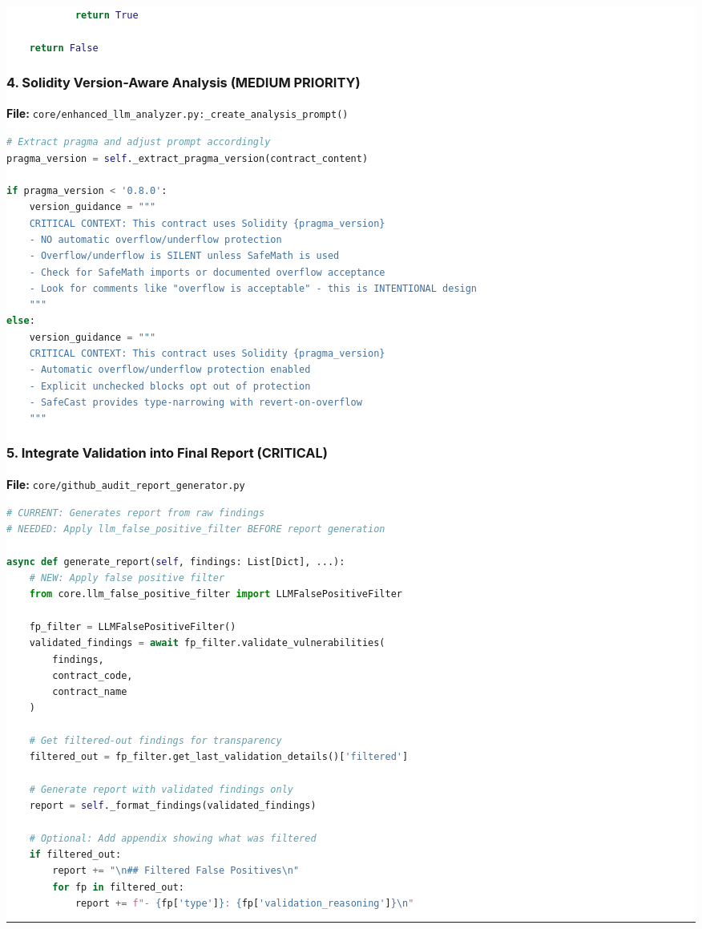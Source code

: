 ```python
            return True
    
    return False
```

### 4. **Solidity Version-Aware Analysis** (MEDIUM PRIORITY)

**File:** `core/enhanced_llm_analyzer.py:_create_analysis_prompt()`

```python
# Extract pragma and adjust prompt accordingly
pragma_version = self._extract_pragma_version(contract_content)

if pragma_version < '0.8.0':
    version_guidance = """
    CRITICAL CONTEXT: This contract uses Solidity {pragma_version}
    - NO automatic overflow/underflow protection
    - Overflow/underflow is SILENT unless SafeMath is used
    - Check for SafeMath imports or documented overflow acceptance
    - Look for comments like "overflow is acceptable" - this is INTENTIONAL design
    """
else:
    version_guidance = """
    CRITICAL CONTEXT: This contract uses Solidity {pragma_version}
    - Automatic overflow/underflow protection enabled
    - Explicit unchecked blocks opt out of protection
    - SafeCast provides type-narrowing with revert-on-overflow
    """
```

### 5. **Integrate Validation into Final Report** (CRITICAL)

**File:** `core/github_audit_report_generator.py`

```python
# CURRENT: Generates report from raw findings
# NEEDED: Apply llm_false_positive_filter BEFORE report generation

async def generate_report(self, findings: List[Dict], ...):
    # NEW: Apply false positive filter
    from core.llm_false_positive_filter import LLMFalsePositiveFilter
    
    fp_filter = LLMFalsePositiveFilter()
    validated_findings = await fp_filter.validate_vulnerabilities(
        findings, 
        contract_code,
        contract_name
    )
    
    # Get filtered-out findings for transparency
    filtered_out = fp_filter.get_last_validation_details()['filtered']
    
    # Generate report with validated findings only
    report = self._format_findings(validated_findings)
    
    # Optional: Add appendix showing what was filtered
    if filtered_out:
        report += "\n## Filtered False Positives\n"
        for fp in filtered_out:
            report += f"- {fp['type']}: {fp['validation_reasoning']}\n"
```

---